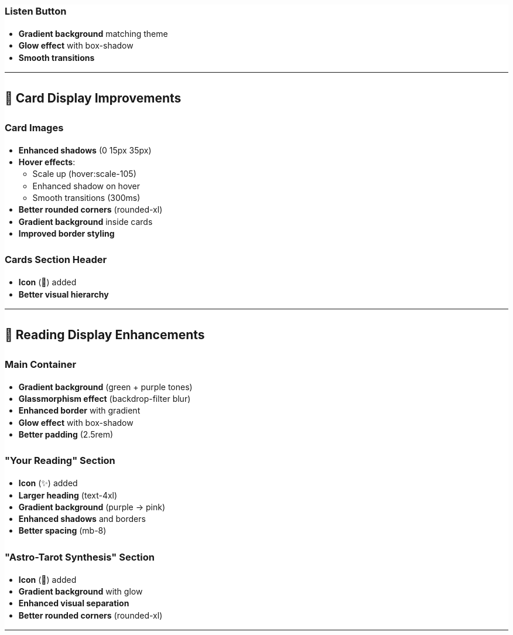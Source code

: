 ### Listen Button
- **Gradient background** matching theme
- **Glow effect** with box-shadow
- **Smooth transitions**

---

## 🎴 Card Display Improvements

### Card Images
- **Enhanced shadows** (0 15px 35px)
- **Hover effects**:
  - Scale up (hover:scale-105)
  - Enhanced shadow on hover
  - Smooth transitions (300ms)
- **Better rounded corners** (rounded-xl)
- **Gradient background** inside cards
- **Improved border styling**

### Cards Section Header
- **Icon** (🎴) added
- **Better visual hierarchy**

---

## 📖 Reading Display Enhancements

### Main Container
- **Gradient background** (green + purple tones)
- **Glassmorphism effect** (backdrop-filter blur)
- **Enhanced border** with gradient
- **Glow effect** with box-shadow
- **Better padding** (2.5rem)

### "Your Reading" Section
- **Icon** (✨) added
- **Larger heading** (text-4xl)
- **Gradient background** (purple → pink)
- **Enhanced shadows** and borders
- **Better spacing** (mb-8)

### "Astro-Tarot Synthesis" Section
- **Icon** (🌙) added
- **Gradient background** with glow
- **Enhanced visual separation**
- **Better rounded corners** (rounded-xl)

---
